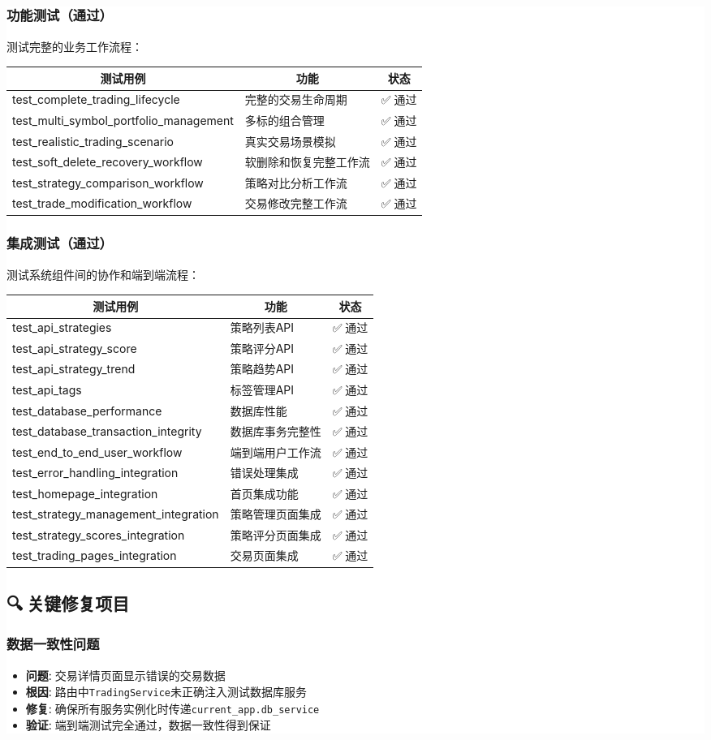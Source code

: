 ### 功能测试（通过）

测试完整的业务工作流程：

| 测试用例 | 功能 | 状态 |
|---------|------|------|
| test_complete_trading_lifecycle | 完整的交易生命周期 | ✅ 通过 |
| test_multi_symbol_portfolio_management | 多标的组合管理 | ✅ 通过 |
| test_realistic_trading_scenario | 真实交易场景模拟 | ✅ 通过 |
| test_soft_delete_recovery_workflow | 软删除和恢复完整工作流 | ✅ 通过 |
| test_strategy_comparison_workflow | 策略对比分析工作流 | ✅ 通过 |
| test_trade_modification_workflow | 交易修改完整工作流 | ✅ 通过 |

### 集成测试（通过）

测试系统组件间的协作和端到端流程：

| 测试用例 | 功能 | 状态 |
|---------|------|------|
| test_api_strategies | 策略列表API | ✅ 通过 |
| test_api_strategy_score | 策略评分API | ✅ 通过 |
| test_api_strategy_trend | 策略趋势API | ✅ 通过 |
| test_api_tags | 标签管理API | ✅ 通过 |
| test_database_performance | 数据库性能 | ✅ 通过 |
| test_database_transaction_integrity | 数据库事务完整性 | ✅ 通过 |
| test_end_to_end_user_workflow | 端到端用户工作流 | ✅ 通过 |
| test_error_handling_integration | 错误处理集成 | ✅ 通过 |
| test_homepage_integration | 首页集成功能 | ✅ 通过 |
| test_strategy_management_integration | 策略管理页面集成 | ✅ 通过 |
| test_strategy_scores_integration | 策略评分页面集成 | ✅ 通过 |
| test_trading_pages_integration | 交易页面集成 | ✅ 通过 |

## 🔍 关键修复项目

### 数据一致性问题
- **问题**: 交易详情页面显示错误的交易数据
- **根因**: 路由中`TradingService`未正确注入测试数据库服务
- **修复**: 确保所有服务实例化时传递`current_app.db_service`
- **验证**: 端到端测试完全通过，数据一致性得到保证

